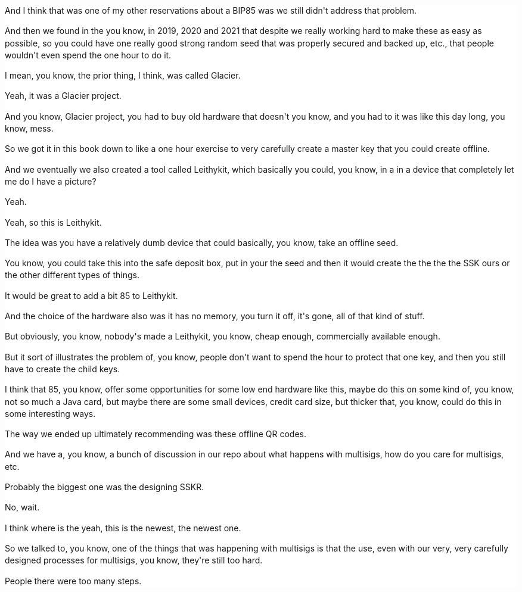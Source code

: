 And I think that was one of my other reservations about a BIP85 was we still didn't address that problem.

And then we found in the you know, in 2019, 2020 and 2021 that despite we really working hard to make these as easy as possible, so you could have one really good strong random seed that was properly secured and backed up, etc., that people wouldn't even spend the one hour to do it.

I mean, you know, the prior thing, I think, was called Glacier.

Yeah, it was a Glacier project.

And you know, Glacier project, you had to buy old hardware that doesn't you know, and you had to it was like this day long, you know, mess.

So we got it in this book down to like a one hour exercise to very carefully create a master key that you could create offline.

And we eventually we also created a tool called Leithykit, which basically you could, you know, in a in a device that completely let me do I have a picture?

Yeah.

Yeah, so this is Leithykit.

The idea was you have a relatively dumb device that could basically, you know, take an offline seed.

You know, you could take this into the safe deposit box, put in your the seed and then it would create the the the the SSK ours or the other different types of things.

It would be great to add a bit 85 to Leithykit.

And the choice of the hardware also was it has no memory, you turn it off, it's gone, all of that kind of stuff.

But obviously, you know, nobody's made a Leithykit, you know, cheap enough, commercially available enough.

But it sort of illustrates the problem of, you know, people don't want to spend the hour to protect that one key, and then you still have to create the child keys.

I think that 85, you know, offer some opportunities for some low end hardware like this, maybe do this on some kind of, you know, not so much a Java card, but maybe there are some small devices, credit card size, but thicker that, you know, could do this in some interesting ways.

The way we ended up ultimately recommending was these offline QR codes.

And we have a, you know, a bunch of discussion in our repo about what happens with multisigs, how do you care for multisigs, etc.

Probably the biggest one was the designing SSKR.

No, wait.

I think where is the yeah, this is the newest, the newest one.

So we talked to, you know, one of the things that was happening with multisigs is that the use, even with our very, very carefully designed processes for multisigs, you know, they're still too hard.

People there were too many steps.
